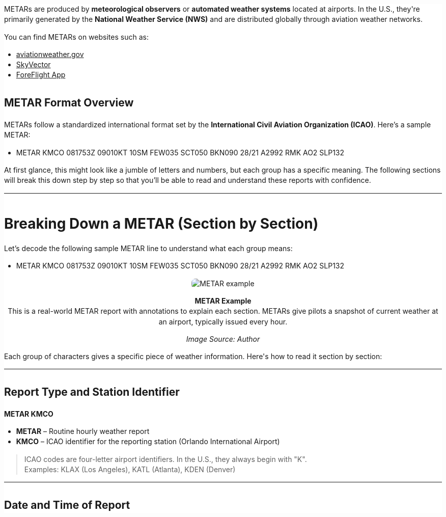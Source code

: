 METARs are produced by **meteorological observers** or **automated weather systems** located at airports. In the U.S., they're primarily generated by the **National Weather Service (NWS)** and are distributed globally through aviation weather networks.

You can find METARs on websites such as:
- [aviationweather.gov](https://aviationweather.gov/gfa/#obs)
- [SkyVector](https://skyvector.com/)
- [ForeFlight App](https://foreflight.com)

## METAR Format Overview

METARs follow a standardized international format set by the **International Civil Aviation Organization (ICAO)**. Here’s a sample METAR:

- METAR KMCO 081753Z 09010KT 10SM FEW035 SCT050 BKN090 28/21 A2992 RMK AO2 SLP132

At first glance, this might look like a jumble of letters and numbers, but each group has a specific meaning. The following sections will break this down step by step so that you’ll be able to read and understand these reports with confidence.

---


# Breaking Down a METAR (Section by Section)

Let’s decode the following sample METAR line to understand what each group means:

- METAR KMCO 081753Z 09010KT 10SM FEW035 SCT050 BKN090 28/21 A2992 RMK AO2 SLP132

<div style="text-align: center;">
  <img src="https://i.imgur.com/kautF8X.png" alt="METAR example" style="width: 80%; border-radius: 8px;">
  <p><strong>METAR Example</strong><br>This is a real-world METAR report with annotations to explain each section. METARs give pilots a snapshot of current weather at an airport, typically issued every hour.</p>
  <p><em>Image Source: Author</em></p>
</div>

Each group of characters gives a specific piece of weather information. Here's how to read it section by section:

---

## Report Type and Station Identifier

**METAR KMCO**

- **METAR** – Routine hourly weather report  
- **KMCO** – ICAO identifier for the reporting station (Orlando International Airport)

> ICAO codes are four-letter airport identifiers. In the U.S., they always begin with "K".  
> Examples: KLAX (Los Angeles), KATL (Atlanta), KDEN (Denver)

---

## Date and Time of Report
